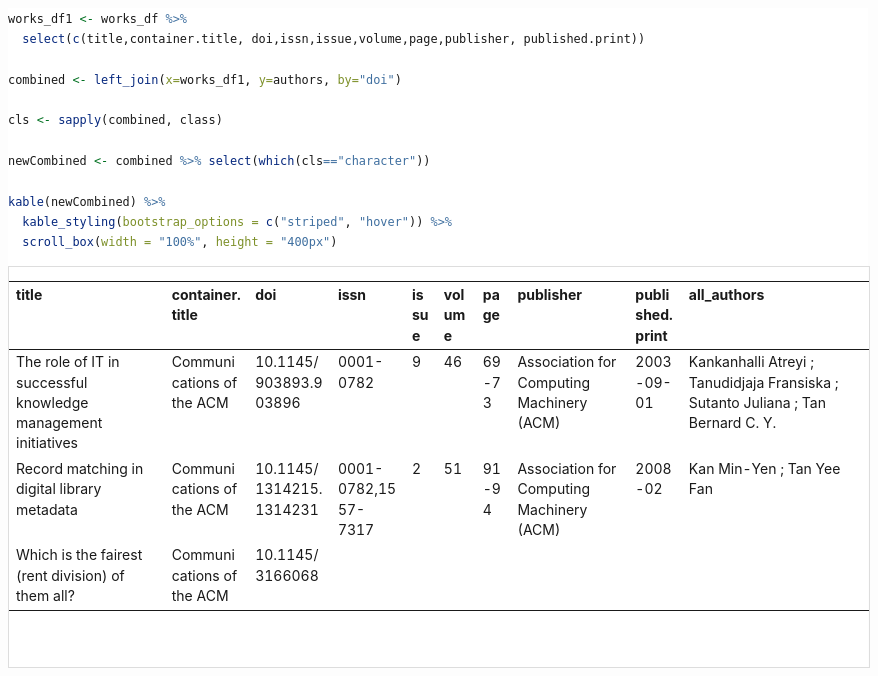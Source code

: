 ```r
works_df1 <- works_df %>% 
  select(c(title,container.title, doi,issn,issue,volume,page,publisher, published.print))

combined <- left_join(x=works_df1, y=authors, by="doi")

cls <- sapply(combined, class)

newCombined <- combined %>% select(which(cls=="character"))

kable(newCombined) %>% 
  kable_styling(bootstrap_options = c("striped", "hover")) %>% 
  scroll_box(width = "100%", height = "400px")
```

<div style="border: 1px solid #ddd; padding: 0px; overflow-y: scroll; height:400px; overflow-x: scroll; width:100%; "><table class="table table-striped table-hover" style="margin-left: auto; margin-right: auto;">
 <thead>
  <tr>
   <th style="text-align:left;position: sticky; top:0; background-color: #FFFFFF;"> title </th>
   <th style="text-align:left;position: sticky; top:0; background-color: #FFFFFF;"> container.title </th>
   <th style="text-align:left;position: sticky; top:0; background-color: #FFFFFF;"> doi </th>
   <th style="text-align:left;position: sticky; top:0; background-color: #FFFFFF;"> issn </th>
   <th style="text-align:left;position: sticky; top:0; background-color: #FFFFFF;"> issue </th>
   <th style="text-align:left;position: sticky; top:0; background-color: #FFFFFF;"> volume </th>
   <th style="text-align:left;position: sticky; top:0; background-color: #FFFFFF;"> page </th>
   <th style="text-align:left;position: sticky; top:0; background-color: #FFFFFF;"> publisher </th>
   <th style="text-align:left;position: sticky; top:0; background-color: #FFFFFF;"> published.print </th>
   <th style="text-align:left;position: sticky; top:0; background-color: #FFFFFF;"> all_authors </th>
  </tr>
 </thead>
<tbody>
  <tr>
   <td style="text-align:left;"> The role of IT in successful knowledge management initiatives </td>
   <td style="text-align:left;"> Communications of the ACM </td>
   <td style="text-align:left;"> 10.1145/903893.903896 </td>
   <td style="text-align:left;"> 0001-0782 </td>
   <td style="text-align:left;"> 9 </td>
   <td style="text-align:left;"> 46 </td>
   <td style="text-align:left;"> 69-73 </td>
   <td style="text-align:left;"> Association for Computing Machinery (ACM) </td>
   <td style="text-align:left;"> 2003-09-01 </td>
   <td style="text-align:left;"> Kankanhalli Atreyi ; Tanudidjaja Fransiska ; Sutanto Juliana ; Tan Bernard C. Y. </td>
  </tr>
  <tr>
   <td style="text-align:left;"> Record matching in digital library metadata </td>
   <td style="text-align:left;"> Communications of the ACM </td>
   <td style="text-align:left;"> 10.1145/1314215.1314231 </td>
   <td style="text-align:left;"> 0001-0782,1557-7317 </td>
   <td style="text-align:left;"> 2 </td>
   <td style="text-align:left;"> 51 </td>
   <td style="text-align:left;"> 91-94 </td>
   <td style="text-align:left;"> Association for Computing Machinery (ACM) </td>
   <td style="text-align:left;"> 2008-02 </td>
   <td style="text-align:left;"> Kan Min-Yen ; Tan Yee Fan </td>
  </tr>
  <tr>
   <td style="text-align:left;"> Which is the fairest (rent division) of them all? </td>
   <td style="text-align:left;"> Communications of the ACM </td>
   <td style="text-align:left;"> 10.1145/3166068 </td>